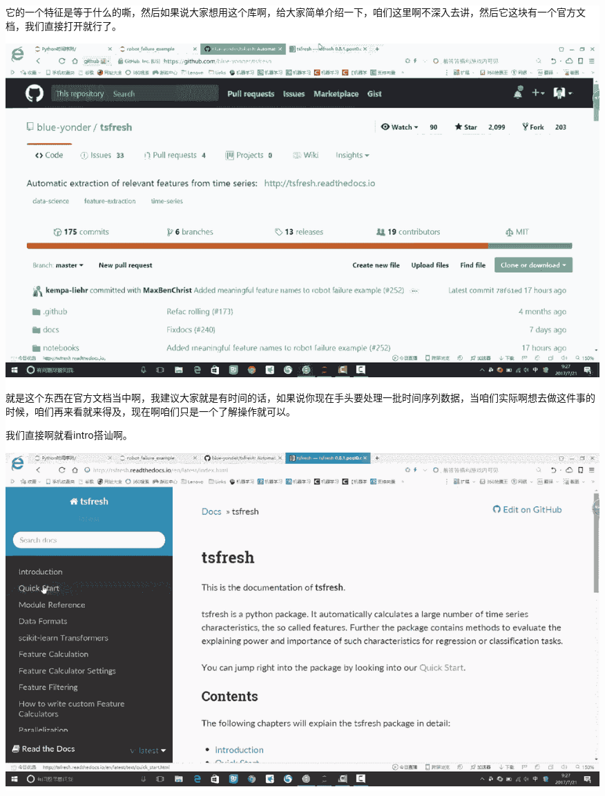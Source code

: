 它的一个特征是等于什么的嘶，然后如果说大家想用这个库啊，给大家简单介绍一下，咱们这里啊不深入去讲，然后它这块有一个官方文档，我们直接打开就行了。



![](img/dbf9a166c4f935785bc4ffbe6fd58557_7.png)

就是这个东西在官方文档当中啊，我建议大家就是有时间的话，如果说你现在手头要处理一批时间序列数据，当咱们实际啊想去做这件事的时候，咱们再来看就来得及，现在啊咱们只是一个了解操作就可以。

我们直接啊就看intro搭讪啊。

![](img/dbf9a166c4f935785bc4ffbe6fd58557_9.png)
